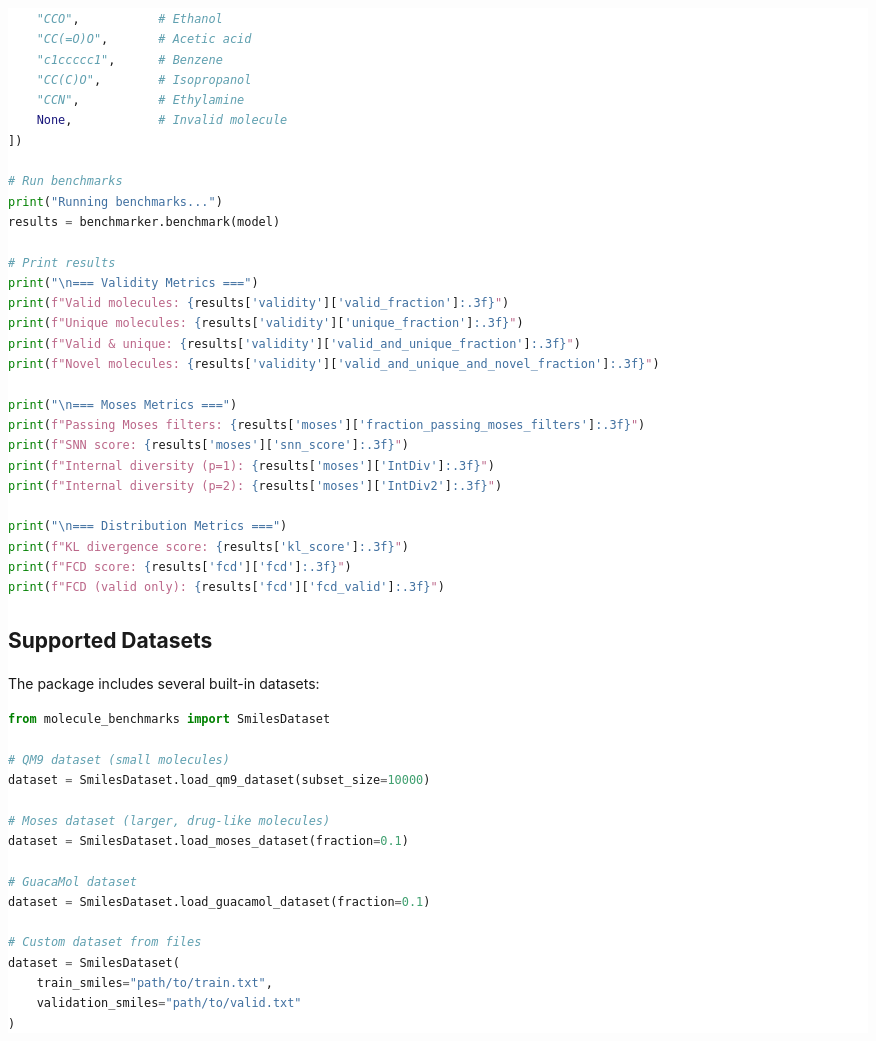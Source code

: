 ```python
    "CCO",           # Ethanol
    "CC(=O)O",       # Acetic acid
    "c1ccccc1",      # Benzene
    "CC(C)O",        # Isopropanol
    "CCN",           # Ethylamine
    None,            # Invalid molecule
])

# Run benchmarks
print("Running benchmarks...")
results = benchmarker.benchmark(model)

# Print results
print("\n=== Validity Metrics ===")
print(f"Valid molecules: {results['validity']['valid_fraction']:.3f}")
print(f"Unique molecules: {results['validity']['unique_fraction']:.3f}")
print(f"Valid & unique: {results['validity']['valid_and_unique_fraction']:.3f}")
print(f"Novel molecules: {results['validity']['valid_and_unique_and_novel_fraction']:.3f}")

print("\n=== Moses Metrics ===")
print(f"Passing Moses filters: {results['moses']['fraction_passing_moses_filters']:.3f}")
print(f"SNN score: {results['moses']['snn_score']:.3f}")
print(f"Internal diversity (p=1): {results['moses']['IntDiv']:.3f}")
print(f"Internal diversity (p=2): {results['moses']['IntDiv2']:.3f}")

print("\n=== Distribution Metrics ===")
print(f"KL divergence score: {results['kl_score']:.3f}")
print(f"FCD score: {results['fcd']['fcd']:.3f}")
print(f"FCD (valid only): {results['fcd']['fcd_valid']:.3f}")
```

## Supported Datasets

The package includes several built-in datasets:

```python
from molecule_benchmarks import SmilesDataset

# QM9 dataset (small molecules)
dataset = SmilesDataset.load_qm9_dataset(subset_size=10000)

# Moses dataset (larger, drug-like molecules)
dataset = SmilesDataset.load_moses_dataset(fraction=0.1)

# GuacaMol dataset
dataset = SmilesDataset.load_guacamol_dataset(fraction=0.1)

# Custom dataset from files
dataset = SmilesDataset(
    train_smiles="path/to/train.txt",
    validation_smiles="path/to/valid.txt"
)
```

